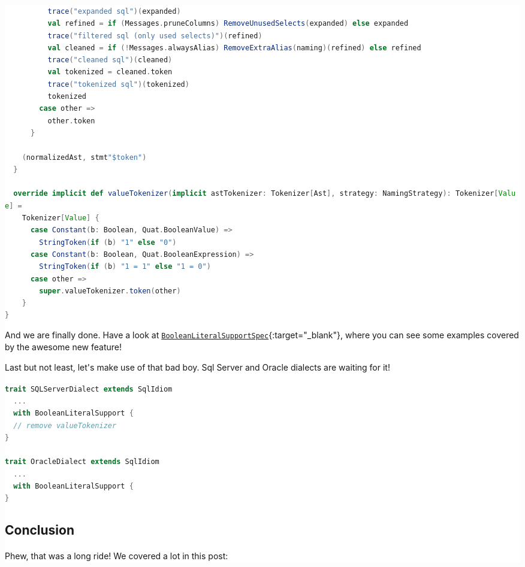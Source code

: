 ```scala
          trace("expanded sql")(expanded)
          val refined = if (Messages.pruneColumns) RemoveUnusedSelects(expanded) else expanded
          trace("filtered sql (only used selects)")(refined)
          val cleaned = if (!Messages.alwaysAlias) RemoveExtraAlias(naming)(refined) else refined
          trace("cleaned sql")(cleaned)
          val tokenized = cleaned.token
          trace("tokenized sql")(tokenized)
          tokenized
        case other =>
          other.token
      }

    (normalizedAst, stmt"$token")
  }

  override implicit def valueTokenizer(implicit astTokenizer: Tokenizer[Ast], strategy: NamingStrategy): Tokenizer[Value] =
    Tokenizer[Value] {
      case Constant(b: Boolean, Quat.BooleanValue) =>
        StringToken(if (b) "1" else "0")
      case Constant(b: Boolean, Quat.BooleanExpression) =>
        StringToken(if (b) "1 = 1" else "1 = 0")
      case other =>
        super.valueTokenizer.token(other)
    }
}
```

And we are finally done. Have a look at [`BooleanLiteralSupportSpec`](https://github.com/getquill/quill/blob/master/quill-sql/src/test/scala/io/getquill/context/sql/idiom/BooleanLiteralSupportSpec.scala){:target="_blank"}, where you can see some examples covered by the awesome new feature!

Last but not least, let's make use of that bad boy. Sql Server and Oracle dialects are waiting for it!

```scala
trait SQLServerDialect extends SqlIdiom
  ...
  with BooleanLiteralSupport {
  // remove valueTokenizer
}

trait OracleDialect extends SqlIdiom
  ...
  with BooleanLiteralSupport {
}
```

## Conclusion

Phew, that was a long ride! We covered a lot in this post:
